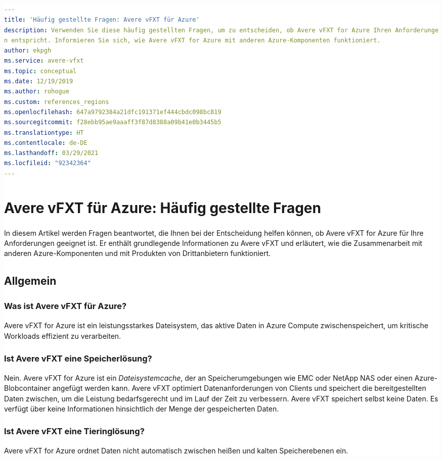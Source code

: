 ```yaml
---
title: 'Häufig gestellte Fragen: Avere vFXT für Azure'
description: Verwenden Sie diese häufig gestellten Fragen, um zu entscheiden, ob Avere vFXT for Azure Ihren Anforderungen entspricht. Informieren Sie sich, wie Avere vFXT for Azure mit anderen Azure-Komponenten funktioniert.
author: ekpgh
ms.service: avere-vfxt
ms.topic: conceptual
ms.date: 12/19/2019
ms.author: rohogue
ms.custom: references_regions
ms.openlocfilehash: 647a9792384a21dfc191371ef444cbdc098bc819
ms.sourcegitcommit: f28ebb95ae9aaaff3f87d8388a09b41e0b3445b5
ms.translationtype: HT
ms.contentlocale: de-DE
ms.lasthandoff: 03/29/2021
ms.locfileid: "92342364"
---
```

# <a name="avere-vfxt-for-azure-faq"></a>Avere vFXT für Azure: Häufig gestellte Fragen

In diesem Artikel werden Fragen beantwortet, die Ihnen bei der Entscheidung helfen können, ob Avere vFXT for Azure für Ihre Anforderungen geeignet ist. Er enthält grundlegende Informationen zu Avere vFXT und erläutert, wie die Zusammenarbeit mit anderen Azure-Komponenten und mit Produkten von Drittanbietern funktioniert.

## <a name="general"></a>Allgemein

### <a name="what-is-avere-vfxt-for-azure"></a>Was ist Avere vFXT für Azure?

Avere vFXT for Azure ist ein leistungsstarkes Dateisystem, das aktive Daten in Azure Compute zwischenspeichert, um kritische Workloads effizient zu verarbeiten.

### <a name="is-avere-vfxt-a-storage-solution"></a>Ist Avere vFXT eine Speicherlösung?

Nein. Avere vFXT for Azure ist ein *Dateisystemcache*, der an Speicherumgebungen wie EMC oder NetApp NAS oder einen Azure-Blobcontainer angefügt werden kann. Avere vFXT optimiert Datenanforderungen von Clients und speichert die bereitgestellten Daten zwischen, um die Leistung bedarfsgerecht und im Lauf der Zeit zu verbessern. Avere vFXT speichert selbst keine Daten. Es verfügt über keine Informationen hinsichtlich der Menge der gespeicherten Daten.

### <a name="is-avere-vfxt-a-tiering-solution"></a>Ist Avere vFXT eine Tieringlösung?

Avere vFXT for Azure ordnet Daten nicht automatisch zwischen heißen und kalten Speicherebenen ein.  
